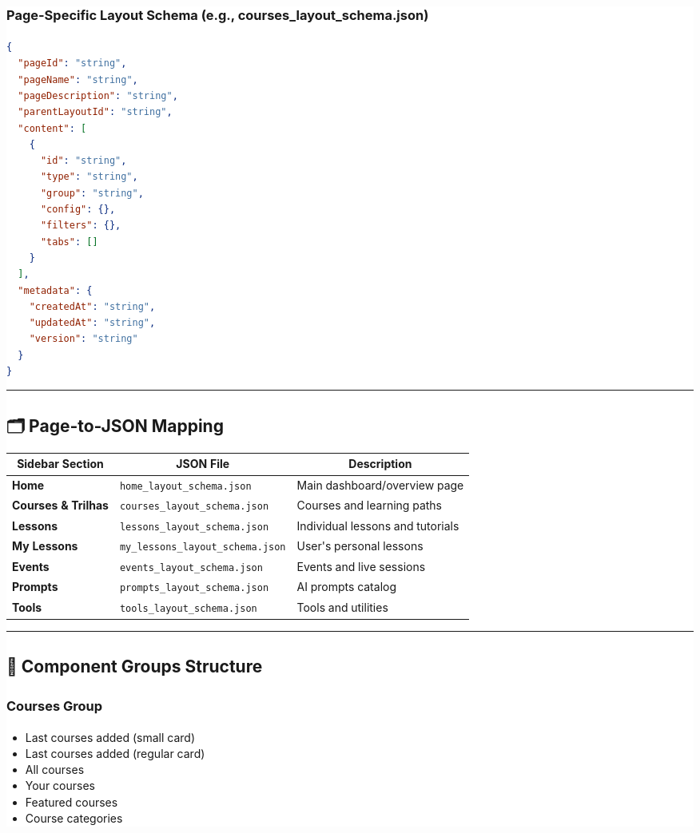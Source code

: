 
### Page-Specific Layout Schema (e.g., courses_layout_schema.json)
```json
{
  "pageId": "string",
  "pageName": "string",
  "pageDescription": "string",
  "parentLayoutId": "string",
  "content": [
    {
      "id": "string",
      "type": "string",
      "group": "string",
      "config": {},
      "filters": {},
      "tabs": []
    }
  ],
  "metadata": {
    "createdAt": "string",
    "updatedAt": "string",
    "version": "string"
  }
}
```

---

## 🗂️ Page-to-JSON Mapping

| Sidebar Section | JSON File | Description |
|----------------|-----------|-------------|
| **Home** | `home_layout_schema.json` | Main dashboard/overview page |
| **Courses & Trilhas** | `courses_layout_schema.json` | Courses and learning paths |
| **Lessons** | `lessons_layout_schema.json` | Individual lessons and tutorials |
| **My Lessons** | `my_lessons_layout_schema.json` | User's personal lessons |
| **Events** | `events_layout_schema.json` | Events and live sessions |
| **Prompts** | `prompts_layout_schema.json` | AI prompts catalog |
| **Tools** | `tools_layout_schema.json` | Tools and utilities |

---

## 🎨 Component Groups Structure

### Courses Group
- Last courses added (small card)
- Last courses added (regular card)
- All courses
- Your courses
- Featured courses
- Course categories
